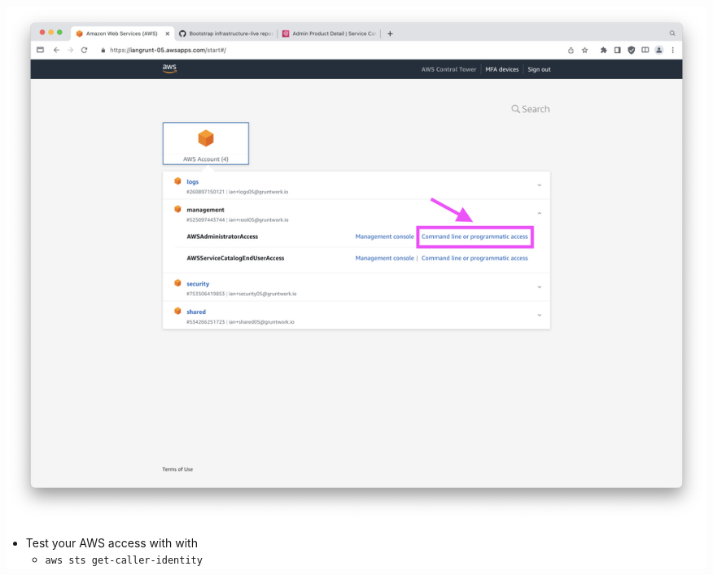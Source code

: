 ![Screenshot 2023-11-27 at 9.37.54 PM.png](DevOps%20Foundations%20Process%20b30232390b42442a938cffd07178b33a/Screenshot_2023-11-27_at_9.37.54_PM.png)

- Test your AWS access with with
    - `aws sts get-caller-identity`
